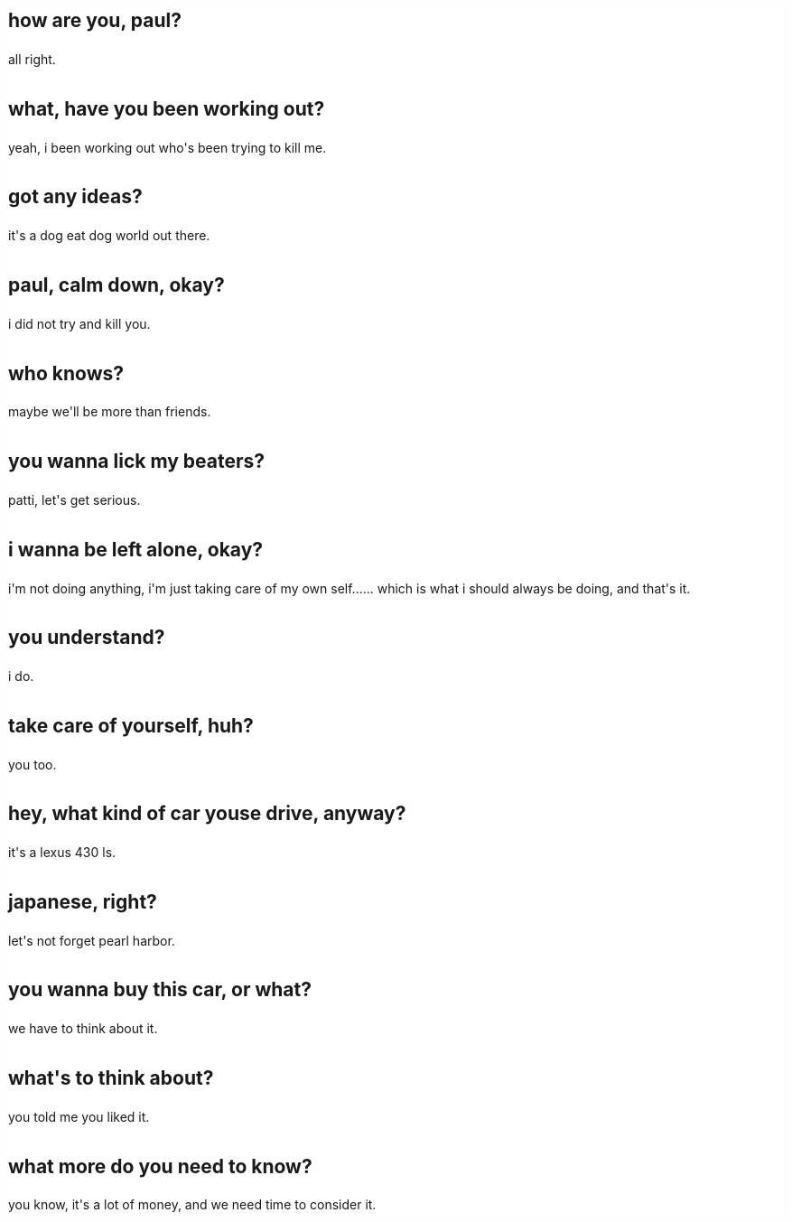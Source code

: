 ## how are you, paul?
all right.

## what, have you been working out?
yeah, i been working out who's been trying to kill me.

## got any ideas?
it's a dog eat dog world out there.

## paul, calm down, okay?
i did not try and kill you.

## who knows?
maybe we'll be more than friends.

## you wanna lick my beaters?
patti, let's get serious.

## i wanna be left alone, okay?
i'm not doing anything, i'm just taking care of my own self...... which is what i should always be doing, and that's it.

## you understand?
i do.

## take care of yourself, huh?
you too.

## hey, what kind of car youse drive, anyway?
it's a lexus 430 ls.

## japanese, right?
let's not forget pearl harbor.

## you wanna buy this car, or what?
we have to think about it.

## what's to think about?
you told me you liked it.

## what more do you need to know?
you know, it's a lot of money, and we need time to consider it.
